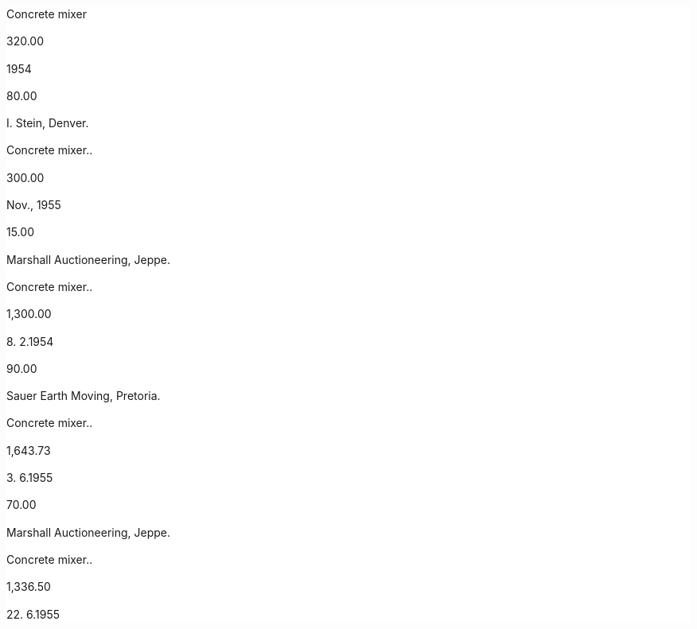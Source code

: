 </tr>

<tr>

<td><p>Concrete mixer</p></td>

<td><p>320.00</p></td>

<td><p>1954</p></td>

<td><p>80.00</p></td>

<td><p>I. Stein, Denver.</p></td>

</tr>

<tr>

<td><p>Concrete mixer..</p></td>

<td><p>300.00</p></td>

<td><p>Nov., 1955</p></td>

<td><p>15.00</p></td>

<td><p>Marshall Auctioneering, Jeppe.</p></td>

</tr>

<tr>

<td><p>Concrete mixer..</p></td>

<td><p>1,300.00</p></td>

<td><p>8. 2.1954</p></td>

<td><p>90.00</p></td>

<td><p>Sauer Earth Moving, Pretoria.</p></td>

</tr>

<tr>

<td><p>Concrete mixer..</p></td>

<td><p>1,643.73</p></td>

<td><p>3. 6.1955</p></td>

<td><p>70.00</p></td>

<td><p>Marshall Auctioneering, Jeppe.</p></td>

</tr>

<tr>

<td><p>Concrete mixer..</p></td>

<td><p>1,336.50</p></td>

<td><p>22. 6.1955</p></td>
